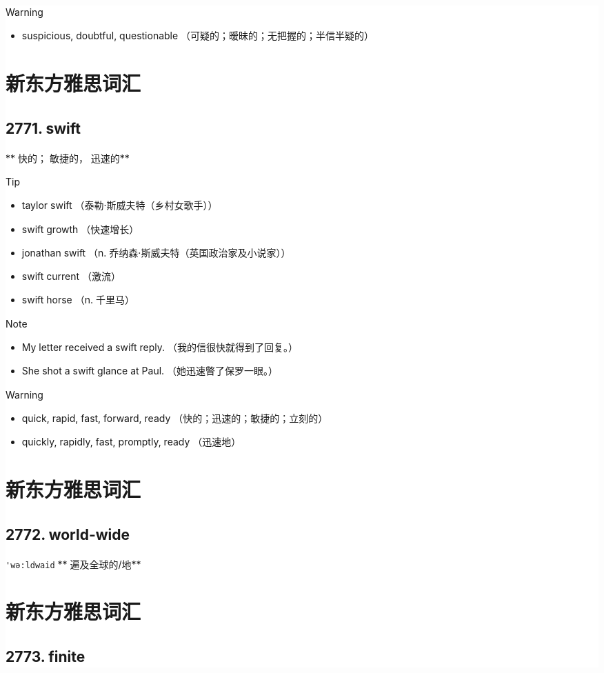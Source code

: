 > [!WARNING]
>
> - suspicious, doubtful, questionable （可疑的；暧昧的；无把握的；半信半疑的）
>

# 新东方雅思词汇

## 2771. swift

** 快的； 敏捷的， 迅速的**

> [!TIP]
>
> - taylor swift （泰勒·斯威夫特（乡村女歌手））
>
> - swift growth （快速增长）
>
> - jonathan swift （n. 乔纳森·斯威夫特（英国政治家及小说家））
>
> - swift current （激流）
>
> - swift horse （n. 千里马）
>

> [!NOTE]
>
> - My letter received a swift reply. （我的信很快就得到了回复。）
>
> - She shot a swift glance at Paul. （她迅速瞥了保罗一眼。）
>

> [!WARNING]
>
> - quick, rapid, fast, forward, ready （快的；迅速的；敏捷的；立刻的）
>
> - quickly, rapidly, fast, promptly, ready （迅速地）
>

# 新东方雅思词汇

## 2772. world-wide

`'wə:ldwaid`  ** 遍及全球的/地**

# 新东方雅思词汇

## 2773. finite
